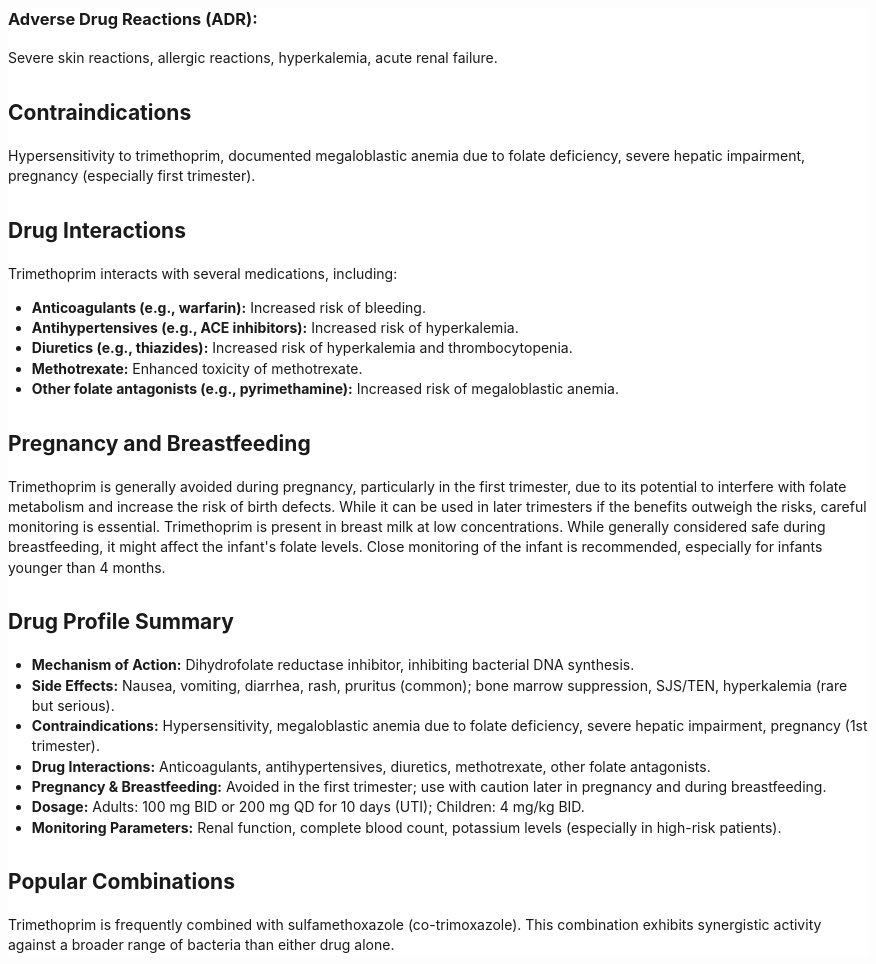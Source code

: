 ### **Adverse Drug Reactions (ADR):**

Severe skin reactions, allergic reactions, hyperkalemia, acute renal failure.


## **Contraindications**

Hypersensitivity to trimethoprim, documented megaloblastic anemia due to folate deficiency, severe hepatic impairment, pregnancy (especially first trimester).



## **Drug Interactions**

Trimethoprim interacts with several medications, including:

* **Anticoagulants (e.g., warfarin):** Increased risk of bleeding.
* **Antihypertensives (e.g., ACE inhibitors):** Increased risk of hyperkalemia.
* **Diuretics (e.g., thiazides):** Increased risk of hyperkalemia and thrombocytopenia.
* **Methotrexate:** Enhanced toxicity of methotrexate.
* **Other folate antagonists (e.g., pyrimethamine):** Increased risk of megaloblastic anemia.


## **Pregnancy and Breastfeeding**

Trimethoprim is generally avoided during pregnancy, particularly in the first trimester, due to its potential to interfere with folate metabolism and increase the risk of birth defects. While it can be used in later trimesters if the benefits outweigh the risks, careful monitoring is essential.  Trimethoprim is present in breast milk at low concentrations. While generally considered safe during breastfeeding, it might affect the infant's folate levels. Close monitoring of the infant is recommended, especially for infants younger than 4 months.


## **Drug Profile Summary**

* **Mechanism of Action:** Dihydrofolate reductase inhibitor, inhibiting bacterial DNA synthesis.
* **Side Effects:** Nausea, vomiting, diarrhea, rash, pruritus (common); bone marrow suppression, SJS/TEN, hyperkalemia (rare but serious).
* **Contraindications:** Hypersensitivity, megaloblastic anemia due to folate deficiency, severe hepatic impairment, pregnancy (1st trimester).
* **Drug Interactions:** Anticoagulants, antihypertensives, diuretics, methotrexate, other folate antagonists.
* **Pregnancy & Breastfeeding:** Avoided in the first trimester; use with caution later in pregnancy and during breastfeeding.
* **Dosage:** Adults: 100 mg BID or 200 mg QD for 10 days (UTI); Children: 4 mg/kg BID.
* **Monitoring Parameters:** Renal function, complete blood count, potassium levels (especially in high-risk patients).


## **Popular Combinations**

Trimethoprim is frequently combined with sulfamethoxazole (co-trimoxazole).  This combination exhibits synergistic activity against a broader range of bacteria than either drug alone.
